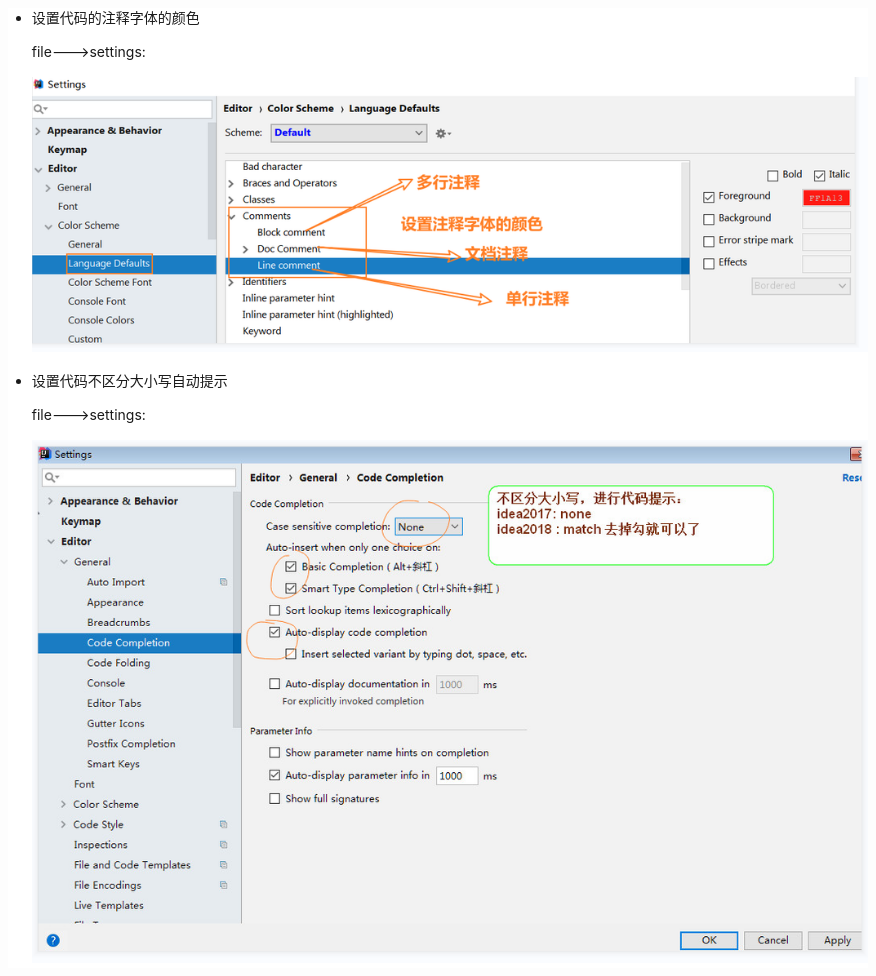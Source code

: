 * 设置代码的注释字体的颜色

  file--->settings: 

  ![image-20220701102105574](img/image-20220701102105574.png)

* 设置代码不区分大小写自动提示

  file--->settings: 

  ![image-20220701102306333](img/image-20220701102306333.png)
